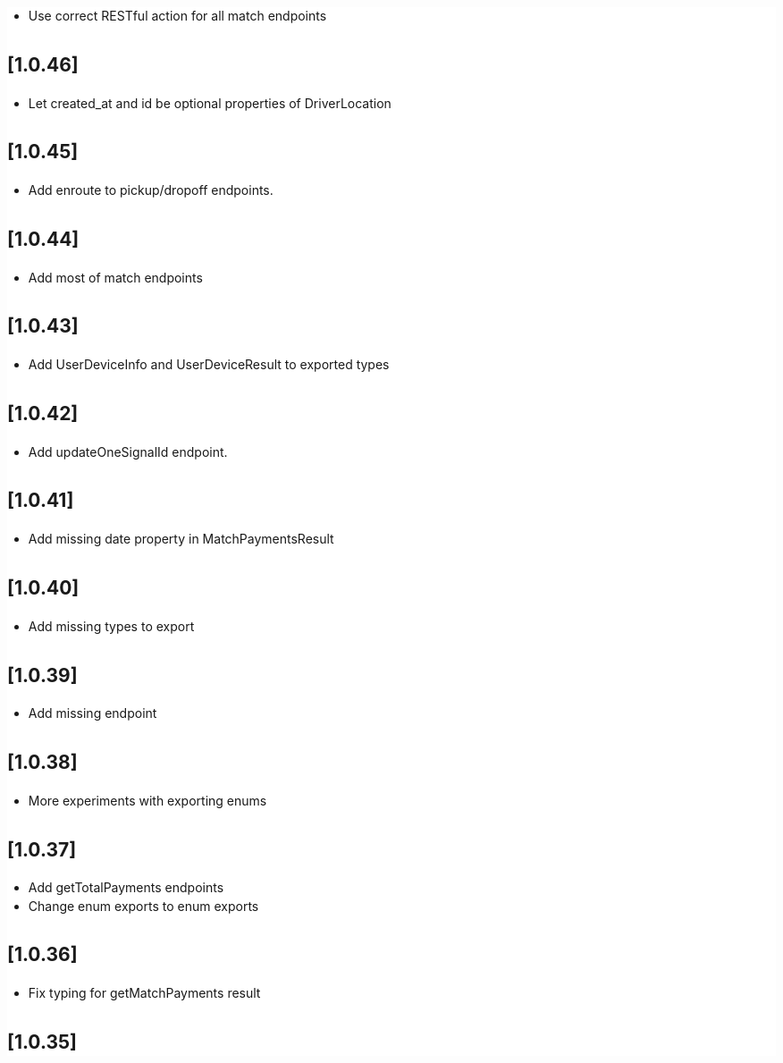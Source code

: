 - Use correct RESTful action for all match endpoints

## [1.0.46]

- Let created_at and id be optional properties of DriverLocation

## [1.0.45]

- Add enroute to pickup/dropoff endpoints.

## [1.0.44]

- Add most of match endpoints

## [1.0.43]

- Add UserDeviceInfo and UserDeviceResult to exported types

## [1.0.42]

- Add updateOneSignalId endpoint.

## [1.0.41]

- Add missing date property in MatchPaymentsResult

## [1.0.40]

- Add missing types to export

## [1.0.39]

- Add missing endpoint

## [1.0.38]

- More experiments with exporting enums

## [1.0.37]

- Add getTotalPayments endpoints
- Change enum exports to enum exports

## [1.0.36]

- Fix typing for getMatchPayments result

## [1.0.35]
